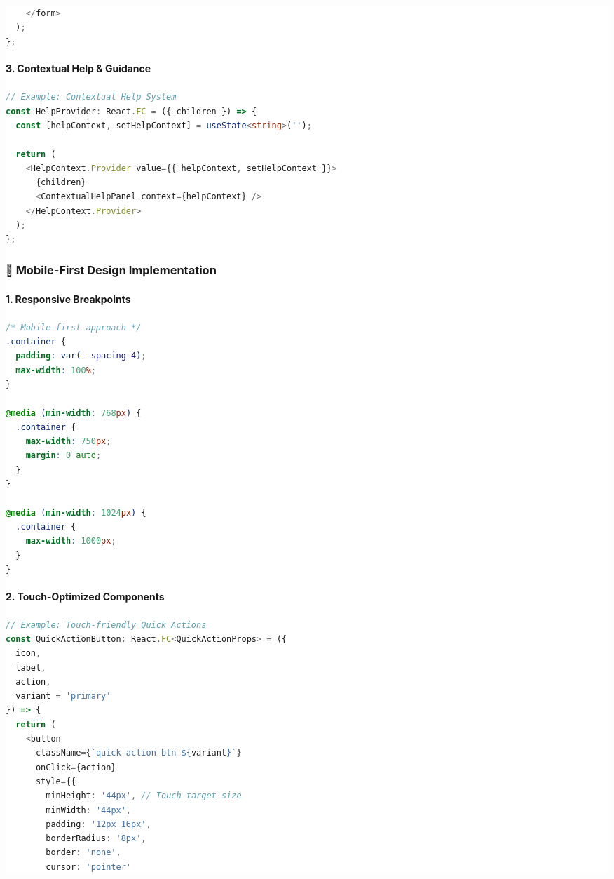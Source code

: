 ```typescript
    </form>
  );
};
```

#### 3. **Contextual Help & Guidance**
```typescript
// Example: Contextual Help System
const HelpProvider: React.FC = ({ children }) => {
  const [helpContext, setHelpContext] = useState<string>('');
  
  return (
    <HelpContext.Provider value={{ helpContext, setHelpContext }}>
      {children}
      <ContextualHelpPanel context={helpContext} />
    </HelpContext.Provider>
  );
};
```

### 📱 **Mobile-First Design Implementation**

#### 1. **Responsive Breakpoints**
```css
/* Mobile-first approach */
.container {
  padding: var(--spacing-4);
  max-width: 100%;
}

@media (min-width: 768px) {
  .container {
    max-width: 750px;
    margin: 0 auto;
  }
}

@media (min-width: 1024px) {
  .container {
    max-width: 1000px;
  }
}
```

#### 2. **Touch-Optimized Components**
```typescript
// Example: Touch-friendly Quick Actions
const QuickActionButton: React.FC<QuickActionProps> = ({ 
  icon, 
  label, 
  action, 
  variant = 'primary' 
}) => {
  return (
    <button
      className={`quick-action-btn ${variant}`}
      onClick={action}
      style={{
        minHeight: '44px', // Touch target size
        minWidth: '44px',
        padding: '12px 16px',
        borderRadius: '8px',
        border: 'none',
        cursor: 'pointer'
```